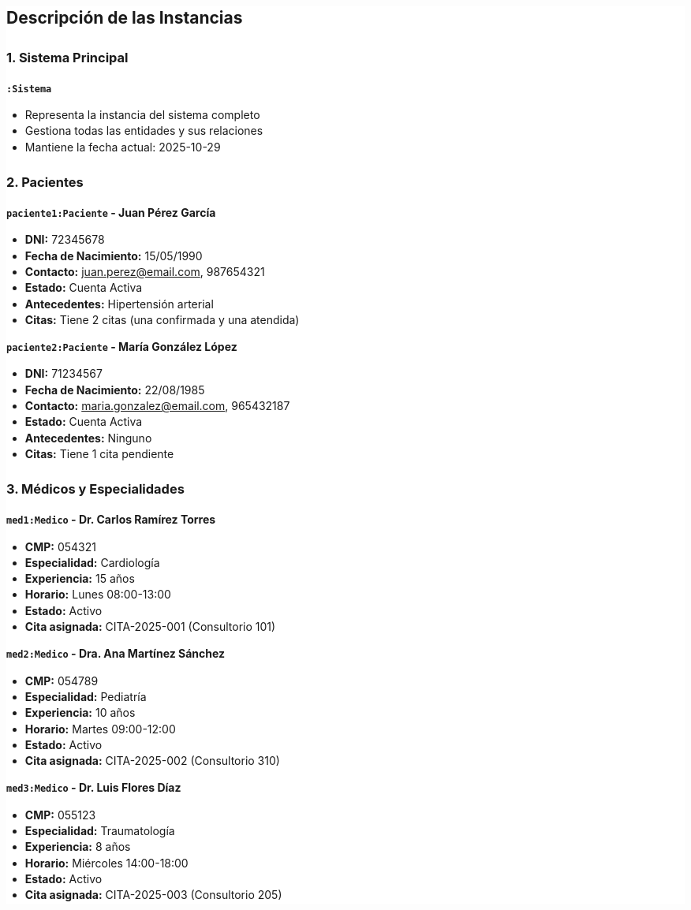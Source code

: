 ## Descripción de las Instancias

### 1. Sistema Principal

**`:Sistema`**
- Representa la instancia del sistema completo
- Gestiona todas las entidades y sus relaciones
- Mantiene la fecha actual: 2025-10-29

### 2. Pacientes

**`paciente1:Paciente` - Juan Pérez García**
- **DNI:** 72345678
- **Fecha de Nacimiento:** 15/05/1990
- **Contacto:** juan.perez@email.com, 987654321
- **Estado:** Cuenta Activa
- **Antecedentes:** Hipertensión arterial
- **Citas:** Tiene 2 citas (una confirmada y una atendida)

**`paciente2:Paciente` - María González López**
- **DNI:** 71234567
- **Fecha de Nacimiento:** 22/08/1985
- **Contacto:** maria.gonzalez@email.com, 965432187
- **Estado:** Cuenta Activa
- **Antecedentes:** Ninguno
- **Citas:** Tiene 1 cita pendiente

### 3. Médicos y Especialidades

**`med1:Medico` - Dr. Carlos Ramírez Torres**
- **CMP:** 054321
- **Especialidad:** Cardiología
- **Experiencia:** 15 años
- **Horario:** Lunes 08:00-13:00
- **Estado:** Activo
- **Cita asignada:** CITA-2025-001 (Consultorio 101)

**`med2:Medico` - Dra. Ana Martínez Sánchez**
- **CMP:** 054789
- **Especialidad:** Pediatría
- **Experiencia:** 10 años
- **Horario:** Martes 09:00-12:00
- **Estado:** Activo
- **Cita asignada:** CITA-2025-002 (Consultorio 310)

**`med3:Medico` - Dr. Luis Flores Díaz**
- **CMP:** 055123
- **Especialidad:** Traumatología
- **Experiencia:** 8 años
- **Horario:** Miércoles 14:00-18:00
- **Estado:** Activo
- **Cita asignada:** CITA-2025-003 (Consultorio 205)
